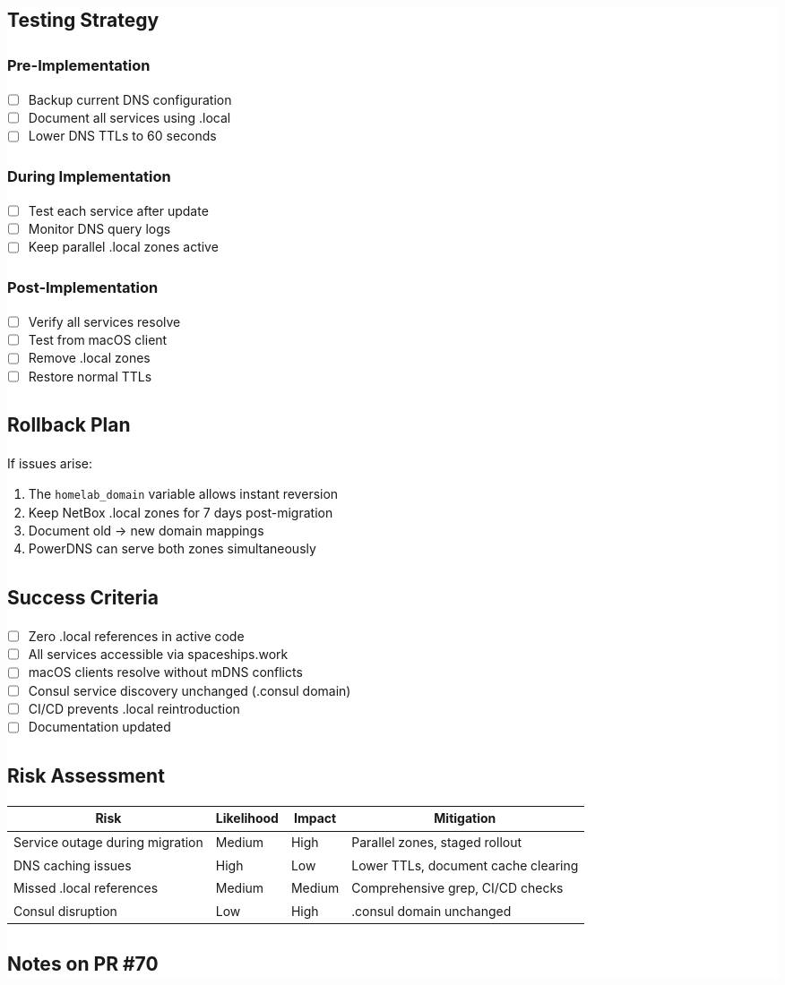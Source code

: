 ## Testing Strategy

### Pre-Implementation
- [ ] Backup current DNS configuration
- [ ] Document all services using .local
- [ ] Lower DNS TTLs to 60 seconds

### During Implementation
- [ ] Test each service after update
- [ ] Monitor DNS query logs
- [ ] Keep parallel .local zones active

### Post-Implementation
- [ ] Verify all services resolve
- [ ] Test from macOS client
- [ ] Remove .local zones
- [ ] Restore normal TTLs

## Rollback Plan

If issues arise:
1. The `homelab_domain` variable allows instant reversion
2. Keep NetBox .local zones for 7 days post-migration
3. Document old → new domain mappings
4. PowerDNS can serve both zones simultaneously

## Success Criteria

- [ ] Zero .local references in active code
- [ ] All services accessible via spaceships.work
- [ ] macOS clients resolve without mDNS conflicts
- [ ] Consul service discovery unchanged (.consul domain)
- [ ] CI/CD prevents .local reintroduction
- [ ] Documentation updated

## Risk Assessment

| Risk | Likelihood | Impact | Mitigation |
|------|-----------|--------|------------|
| Service outage during migration | Medium | High | Parallel zones, staged rollout |
| DNS caching issues | High | Low | Lower TTLs, document cache clearing |
| Missed .local references | Medium | Medium | Comprehensive grep, CI/CD checks |
| Consul disruption | Low | High | .consul domain unchanged |

## Notes on PR #70
